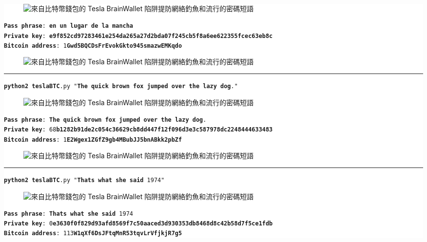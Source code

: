 

<figure class="wp-block-image"><img src="https://habrastorage.org/r/w1560/getpro/habr/upload_files/375/fb6/81d/375fb681d891de3e84642285103bf099.png" alt="來自比特幣錢包的 Tesla BrainWallet 陷阱提防網絡釣魚和流行的密碼短語"/></figure>



<pre class="wp-block-code"><code><strong>Pass</strong> <strong>phrase</strong>: <strong>en</strong> <strong>un</strong> <strong>lugar</strong> <strong>de</strong> <strong>la</strong> <strong>mancha</strong>
<strong>Private</strong> <strong>key</strong>: <strong>e9f852cd97283461e254da265a27d2bda07f245cb5f8a6ee622355fcec63eb8c</strong>
<strong>Bitcoin</strong> <strong>address</strong>: 1<strong>Gwd5BQCDsFrEvokGkto945smazwEMKqdo</strong></code></pre>



<figure class="wp-block-image"><img src="https://habrastorage.org/r/w1560/getpro/habr/upload_files/031/479/542/0314795429f25f2ba27fbf1521eb9cfc.png" alt="來自比特幣錢包的 Tesla BrainWallet 陷阱提防網絡釣魚和流行的密碼短語"/></figure>



<hr class="wp-block-separator has-alpha-channel-opacity"/>



<pre class="wp-block-code"><code><strong>python2</strong> <strong>teslaBTC</strong>.py "<strong>The</strong> <strong>quick</strong> <strong>brown</strong> <strong>fox</strong> <strong>jumped</strong> <strong>over</strong> <strong>the</strong> <strong>lazy</strong> <strong>dog</strong>."</code></pre>



<figure class="wp-block-image"><img src="https://habrastorage.org/r/w1560/getpro/habr/upload_files/6c5/17c/7f8/6c517c7f8a99a9767987f0b6e2664cc2.png" alt="來自比特幣錢包的 Tesla BrainWallet 陷阱提防網絡釣魚和流行的密碼短語"/></figure>



<pre class="wp-block-code"><code><strong>Pass</strong> <strong>phrase</strong>: <strong>The</strong> <strong>quick</strong> <strong>brown</strong> <strong>fox</strong> <strong>jumped</strong> <strong>over</strong> <strong>the</strong> <strong>lazy</strong> <strong>dog</strong>.
<strong>Private</strong> <strong>key</strong>: 68<strong>b1282b91de2c054c36629cb8dd447f12f096d3e3c587978dc2248444633483</strong>
<strong>Bitcoin</strong> <strong>address</strong>: 1<strong>E2Wgex1ZGfZ9gb4MBubJJ5bnABkk2pbZf</strong></code></pre>



<figure class="wp-block-image"><img src="https://habrastorage.org/r/w1560/getpro/habr/upload_files/6a9/866/bf2/6a9866bf2cee350e2c2aa8a09ef20a26.png" alt="來自比特幣錢包的 Tesla BrainWallet 陷阱提防網絡釣魚和流行的密碼短語"/></figure>



<hr class="wp-block-separator has-alpha-channel-opacity"/>



<pre class="wp-block-code"><code><strong>python2</strong> <strong>teslaBTC</strong>.py "<strong>Thats</strong> <strong>what</strong> <strong>she</strong> <strong>said</strong> 1974"</code></pre>



<figure class="wp-block-image"><img src="https://habrastorage.org/r/w1560/getpro/habr/upload_files/d92/70c/13e/d9270c13ee19a7ea2ce3b19d66199a37.png" alt="來自比特幣錢包的 Tesla BrainWallet 陷阱提防網絡釣魚和流行的密碼短語"/></figure>



<pre class="wp-block-code"><code><strong>Pass</strong> <strong>phrase</strong>: <strong>Thats</strong> <strong>what</strong> <strong>she</strong> <strong>said</strong> 1974
<strong>Private</strong> <strong>key</strong>: 0<strong>e3630f0f829d93afd8569f7c50aaced3d930353db8468d8c42b58d7f5ce1fdb</strong>
<strong>Bitcoin</strong> <strong>address</strong>: 113<strong>W1qXf6DsJFtqMnR53tqvLrVfjkjR7g5</strong></code></pre>
